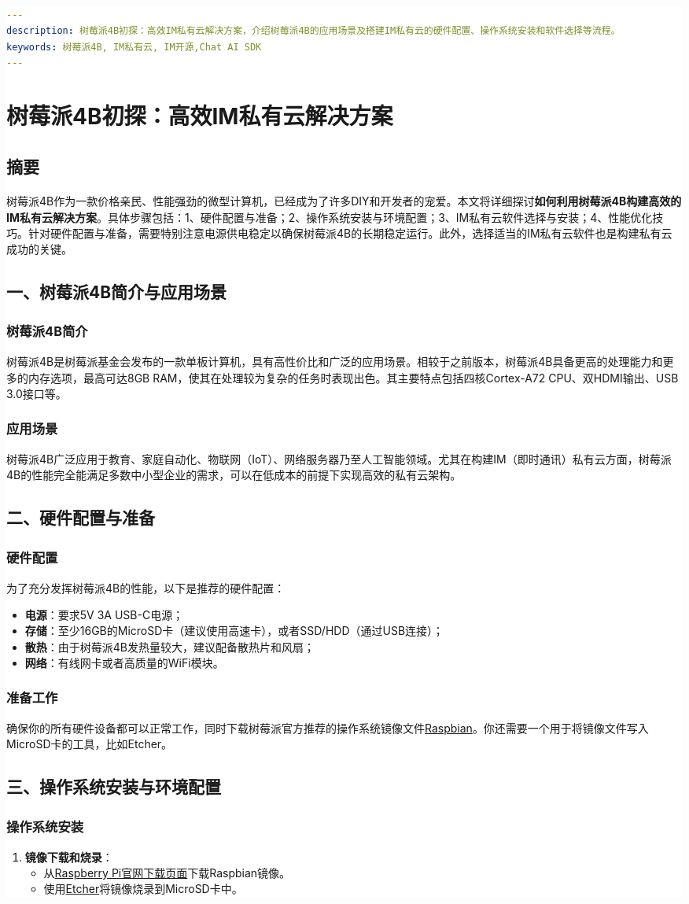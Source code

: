 ```yaml
---
description: 树莓派4B初探：高效IM私有云解决方案，介绍树莓派4B的应用场景及搭建IM私有云的硬件配置、操作系统安装和软件选择等流程。
keywords: 树莓派4B, IM私有云, IM开源,Chat AI SDK
---
```

# 树莓派4B初探：高效IM私有云解决方案

## 摘要

树莓派4B作为一款价格亲民、性能强劲的微型计算机，已经成为了许多DIY和开发者的宠爱。本文将详细探讨**如何利用树莓派4B构建高效的IM私有云解决方案**。具体步骤包括：1、硬件配置与准备；2、操作系统安装与环境配置；3、IM私有云软件选择与安装；4、性能优化技巧。针对硬件配置与准备，需要特别注意电源供电稳定以确保树莓派4B的长期稳定运行。此外，选择适当的IM私有云软件也是构建私有云成功的关键。

## 一、树莓派4B简介与应用场景

### 树莓派4B简介

树莓派4B是树莓派基金会发布的一款单板计算机，具有高性价比和广泛的应用场景。相较于之前版本，树莓派4B具备更高的处理能力和更多的内存选项，最高可达8GB RAM，使其在处理较为复杂的任务时表现出色。其主要特点包括四核Cortex-A72 CPU、双HDMI输出、USB 3.0接口等。

### 应用场景

树莓派4B广泛应用于教育、家庭自动化、物联网（IoT）、网络服务器乃至人工智能领域。尤其在构建IM（即时通讯）私有云方面，树莓派4B的性能完全能满足多数中小型企业的需求，可以在低成本的前提下实现高效的私有云架构。

## 二、硬件配置与准备

### 硬件配置

为了充分发挥树莓派4B的性能，以下是推荐的硬件配置：

- **电源**：要求5V 3A USB-C电源；
- **存储**：至少16GB的MicroSD卡（建议使用高速卡），或者SSD/HDD（通过USB连接）；
- **散热**：由于树莓派4B发热量较大，建议配备散热片和风扇；
- **网络**：有线网卡或者高质量的WiFi模块。

### 准备工作

确保你的所有硬件设备都可以正常工作，同时下载树莓派官方推荐的操作系统镜像文件[Raspbian](https://www.raspberrypi.org/downloads/raspberry-pi-os/)。你还需要一个用于将镜像文件写入MicroSD卡的工具，比如Etcher。

## 三、操作系统安装与环境配置

### 操作系统安装

1. **镜像下载和烧录**：
    - 从[Raspberry Pi官网下载页面](https://www.raspberrypi.org/downloads/raspberry-pi-os/)下载Raspbian镜像。
    - 使用[Etcher](https://etcher.io/)将镜像烧录到MicroSD卡中。
